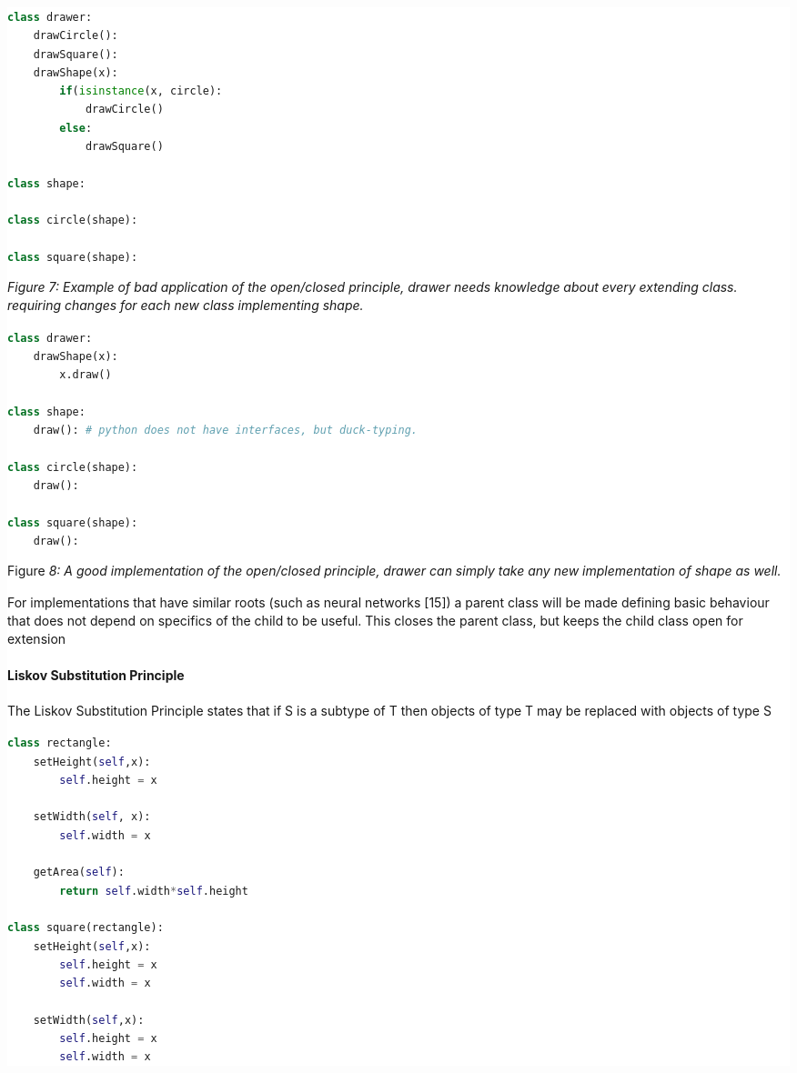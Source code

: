 ```python
class drawer:
    drawCircle():
    drawSquare():
    drawShape(x):
        if(isinstance(x, circle):
            drawCircle()
        else:
            drawSquare()

class shape:

class circle(shape):

class square(shape):
```

_Figure 7: Example of bad application of the open/closed principle, drawer needs knowledge about every extending class. requiring changes for each new class implementing shape._

```python
class drawer:
    drawShape(x):
        x.draw()

class shape:
    draw(): # python does not have interfaces, but duck-typing.

class circle(shape):
    draw():

class square(shape):
    draw():
```

Figure _8: A good implementation of the open/closed principle, drawer can simply take any new implementation of shape as well._

For implementations that have similar roots \(such as neural networks \[15\]\) a parent class will be made defining basic behaviour that does not depend on specifics of the child to be useful. This closes the parent class, but keeps the child class open for extension

#### Liskov Substitution Principle

The Liskov Substitution Principle states that if S is a subtype of T then objects of type T may be replaced with objects of type S

```python
class rectangle:
    setHeight(self,x):
        self.height = x

    setWidth(self, x):
        self.width = x

    getArea(self):
        return self.width*self.height

class square(rectangle):
    setHeight(self,x):
        self.height = x
        self.width = x

    setWidth(self,x):
        self.height = x
        self.width = x

```